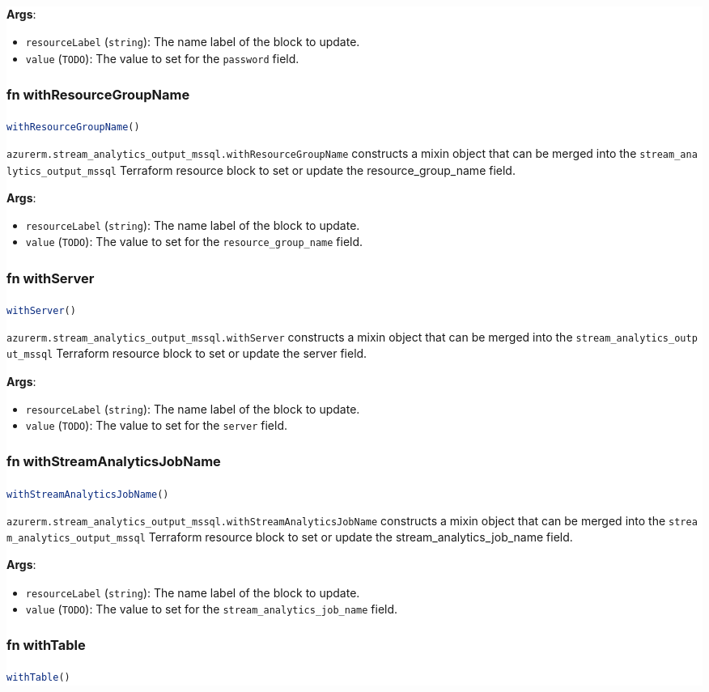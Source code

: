 

**Args**:
  - `resourceLabel` (`string`): The name label of the block to update.
  - `value` (`TODO`): The value to set for the `password` field.


### fn withResourceGroupName

```ts
withResourceGroupName()
```

`azurerm.stream_analytics_output_mssql.withResourceGroupName` constructs a mixin object that can be merged into the `stream_analytics_output_mssql`
Terraform resource block to set or update the resource_group_name field.



**Args**:
  - `resourceLabel` (`string`): The name label of the block to update.
  - `value` (`TODO`): The value to set for the `resource_group_name` field.


### fn withServer

```ts
withServer()
```

`azurerm.stream_analytics_output_mssql.withServer` constructs a mixin object that can be merged into the `stream_analytics_output_mssql`
Terraform resource block to set or update the server field.



**Args**:
  - `resourceLabel` (`string`): The name label of the block to update.
  - `value` (`TODO`): The value to set for the `server` field.


### fn withStreamAnalyticsJobName

```ts
withStreamAnalyticsJobName()
```

`azurerm.stream_analytics_output_mssql.withStreamAnalyticsJobName` constructs a mixin object that can be merged into the `stream_analytics_output_mssql`
Terraform resource block to set or update the stream_analytics_job_name field.



**Args**:
  - `resourceLabel` (`string`): The name label of the block to update.
  - `value` (`TODO`): The value to set for the `stream_analytics_job_name` field.


### fn withTable

```ts
withTable()
```
